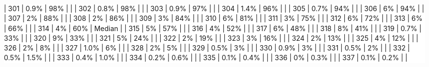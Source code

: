 | 301 | 0.9% | 98% |  |
| 302 | 0.8% | 98% |  |
| 303 | 0.9% | 97% |  |
| 304 | 1.4% | 96% |  |
| 305 | 0.7% | 94% |  |
| 306 | 6% | 94% |  |
| 307 | 2% | 88% |  |
| 308 | 2% | 86% |  |
| 309 | 3% | 84% |  |
| 310 | 6% | 81% |  |
| 311 | 3% | 75% |  |
| 312 | 6% | 72% |  |
| 313 | 6% | 66% |  |
| 314 | 4% | 60% | Median |
| 315 | 5% | 57% |  |
| 316 | 4% | 52% |  |
| 317 | 6% | 48% |  |
| 318 | 8% | 41% |  |
| 319 | 0.7% | 33% |  |
| 320 | 9% | 33% |  |
| 321 | 5% | 24% |  |
| 322 | 2% | 19% |  |
| 323 | 3% | 16% |  |
| 324 | 2% | 13% |  |
| 325 | 4% | 12% |  |
| 326 | 2% | 8% |  |
| 327 | 1.0% | 6% |  |
| 328 | 2% | 5% |  |
| 329 | 0.5% | 3% |  |
| 330 | 0.9% | 3% |  |
| 331 | 0.5% | 2% |  |
| 332 | 0.5% | 1.5% |  |
| 333 | 0.4% | 1.0% |  |
| 334 | 0.2% | 0.6% |  |
| 335 | 0.1% | 0.4% |  |
| 336 | 0% | 0.3% |  |
| 337 | 0.1% | 0.2% |  |